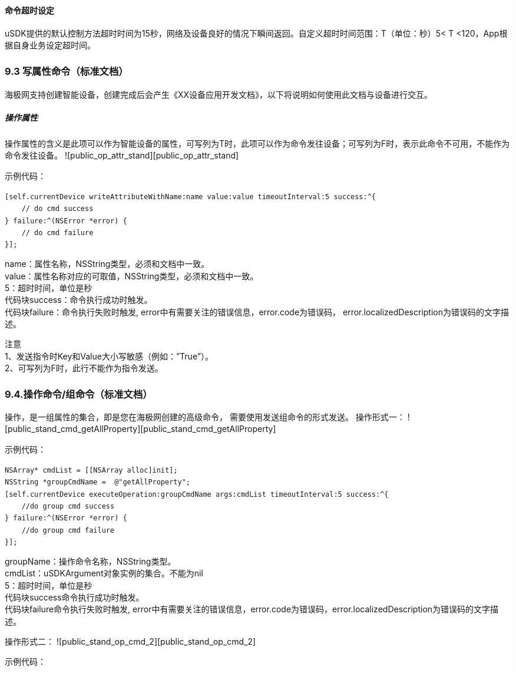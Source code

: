 #### 命令超时设定
uSDK提供的默认控制方法超时时间为15秒，网络及设备良好的情况下瞬间返回。自定义超时时间范围：T（单位：秒）5< T <120，App根据自身业务设定超时间。

### 9.3    写属性命令（标准文档）
海极网支持创建智能设备，创建完成后会产生《XX设备应用开发文档》，以下将说明如何使用此文档与设备进行交互。

##### 操作属性
操作属性的含义是此项可以作为智能设备的属性，可写列为T时，此项可以作为命令发往设备；可写列为F时，表示此命令不可用，不能作为命令发往设备。
![public_op_attr_stand][public_op_attr_stand]

示例代码：

    [self.currentDevice writeAttributeWithName:name value:value timeoutInterval:5 success:^{
        // do cmd success
    } failure:^(NSError *error) {
        // do cmd failure
    }];

name：属性名称，NSString类型，必须和文档中一致。<br>
value：属性名称对应的可取值，NSString类型，必须和文档中一致。<br>
5：超时时间，单位是秒<br>
代码块success：命令执行成功时触发。<br>
代码块failure：命令执行失败时触发, error中有需要关注的错误信息，error.code为错误码，  error.localizedDescription为错误码的文字描述。

注意<br>
1、发送指令时Key和Value大小写敏感（例如：”True”）。<br>
2、可写列为F时，此行不能作为指令发送。

### 9.4.操作命令/组命令（标准文档）
操作，是一组属性的集合，即是您在海极网创建的高级命令， 需要使用发送组命令的形式发送。
操作形式一：
![public_stand_cmd_getAllProperty][public_stand_cmd_getAllProperty]

示例代码：

    NSArray* cmdList = [[NSArray alloc]init];
    NSString *groupCmdName =  @"getAllProperty";
    [self.currentDevice executeOperation:groupCmdName args:cmdList timeoutInterval:5 success:^{
        //do group cmd success
    } failure:^(NSError *error) {
        //do group cmd failure
    }];
groupName：操作命令名称，NSString类型。<br>
cmdList：uSDKArgument对象实例的集合。不能为nil<br>
5：超时时间，单位是秒<br>
代码块success命令执行成功时触发。<br>
代码块failure命令执行失败时触发, error中有需要关注的错误信息，error.code为错误码，error.localizedDescription为错误码的文字描述。

操作形式二：
![public_stand_op_cmd_2][public_stand_op_cmd_2]

示例代码：
